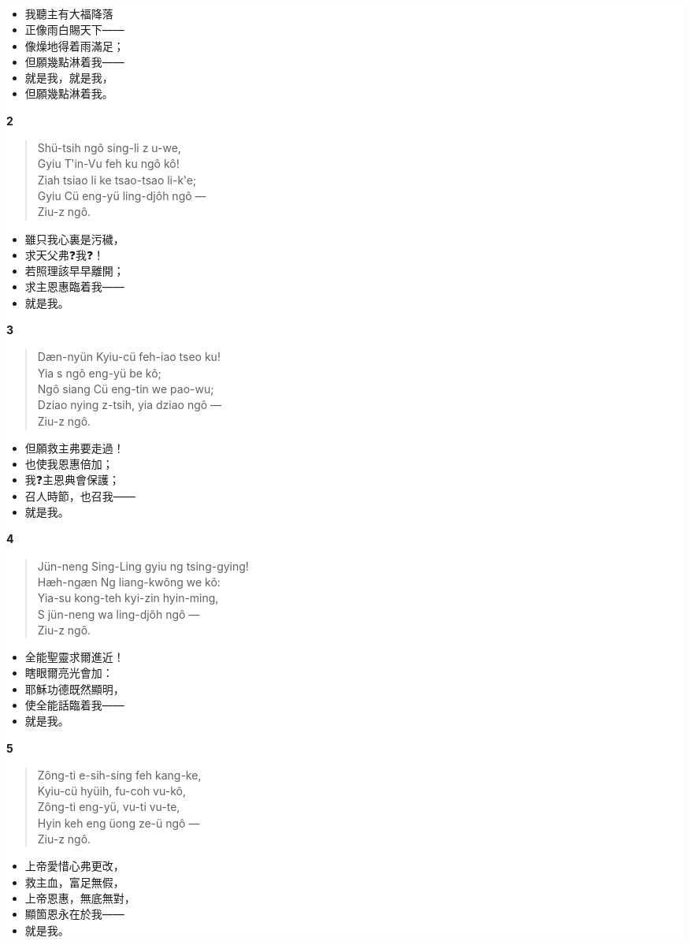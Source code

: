 - 我聽主有大福降落
- 正像雨白賜天下——
- 像燥地得着雨滿足；
- 但願幾點淋着我——
- 就是我，就是我，
- 但願幾點淋着我。

**2**  
> Shü-tsih ngô sing-li z u-we,  
> Gyiu T‛in-Vu feh ku ngô kô!  
> Ziah tsiao li ke tsao-tsao li-k‛e;  
> Gyiu Cü eng-yü ling-djôh ngô —  
> Ziu-z ngô.  

- 雖只我心裏是污穢，
- 求天父弗❓我❓！
- 若照理該早早離開；
- 求主恩惠臨着我——
- 就是我。

**3**  
> Dæn-nyün Kyiu-cü feh-iao tseo ku!  
> Yia s ngô eng-yü be kô;  
> Ngô siang Cü eng-tin we pao-wu;  
> Dziao nying z-tsih, yia dziao ngô —  
> Ziu-z ngô.  

- 但願救主弗要走過！
- 也使我恩惠倍加；
- 我❓主恩典會保護；
- 召人時節，也召我——
- 就是我。

**4**  
> Jün-neng Sing-Ling gyiu ng tsing-gying!  
> Hæh-ngæn Ng liang-kwông we kô:  
> Yia-su kong-teh kyi-zin hyin-ming,  
> S jün-neng wa ling-djôh ngô —  
> Ziu-z ngô.  

- 全能聖靈求爾進近！
- 瞎眼爾亮光會加：
- 耶穌功德既然顯明，
- 使全能話臨着我——
- 就是我。

**5**  
> Zông-ti e-sih-sing feh kang-ke,  
> Kyiu-cü hyüih, fu-coh vu-kô,  
> Zông-ti eng-yü, vu-ti vu-te,  
> Hyin keh eng üong ze-ü ngô —  
> Ziu-z ngô.  

- 上帝愛惜心弗更改，
- 救主血，富足無假，
- 上帝恩惠，無底無對，
- 顯箇恩永在於我——
- 就是我。
